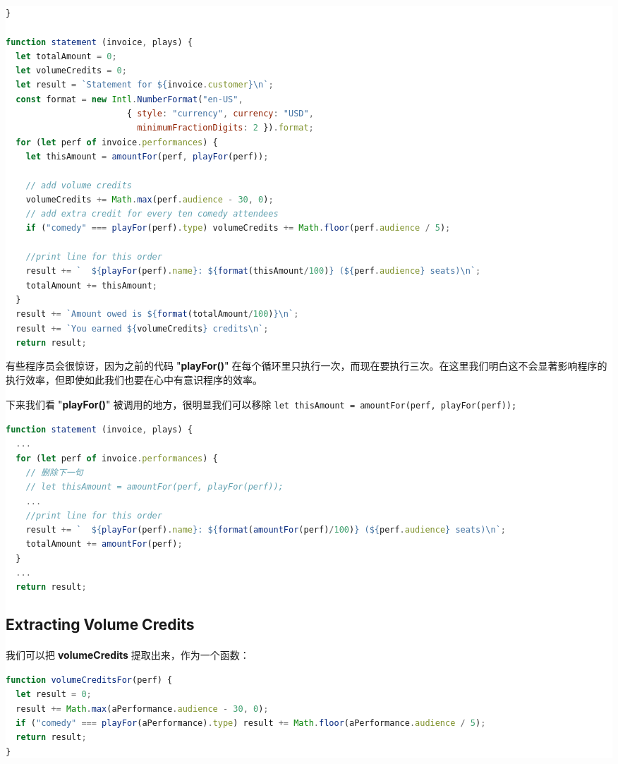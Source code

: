 ```javascript
}

function statement (invoice, plays) {
  let totalAmount = 0;
  let volumeCredits = 0;
  let result = `Statement for ${invoice.customer}\n`;
  const format = new Intl.NumberFormat("en-US",
                        { style: "currency", currency: "USD",
                          minimumFractionDigits: 2 }).format;
  for (let perf of invoice.performances) {
    let thisAmount = amountFor(perf, playFor(perf));

    // add volume credits
    volumeCredits += Math.max(perf.audience - 30, 0);
    // add extra credit for every ten comedy attendees
    if ("comedy" === playFor(perf).type) volumeCredits += Math.floor(perf.audience / 5);

    //print line for this order
    result += `  ${playFor(perf).name}: ${format(thisAmount/100)} (${perf.audience} seats)\n`;
    totalAmount += thisAmount;
  }
  result += `Amount owed is ${format(totalAmount/100)}\n`;
  result += `You earned ${volumeCredits} credits\n`;
  return result;
```

有些程序员会很惊讶，因为之前的代码 "**playFor()**" 在每个循环里只执行一次，而现在要执行三次。在这里我们明白这不会显著影响程序的执行效率，但即使如此我们也要在心中有意识程序的效率。

下来我们看 "**playFor()**" 被调用的地方，很明显我们可以移除 `let thisAmount = amountFor(perf, playFor(perf));`

```javascript
function statement (invoice, plays) {
  ...
  for (let perf of invoice.performances) {
    // 删除下一句
    // let thisAmount = amountFor(perf, playFor(perf));
    ...
    //print line for this order
    result += `  ${playFor(perf).name}: ${format(amountFor(perf)/100)} (${perf.audience} seats)\n`;
    totalAmount += amountFor(perf);
  }
  ...
  return result;
```

## Extracting Volume Credits

我们可以把 **volumeCredits** 提取出来，作为一个函数：

```javascript
function volumeCreditsFor(perf) {
  let result = 0;
  result += Math.max(aPerformance.audience - 30, 0);
  if ("comedy" === playFor(aPerformance).type) result += Math.floor(aPerformance.audience / 5);
  return result;
}
```
